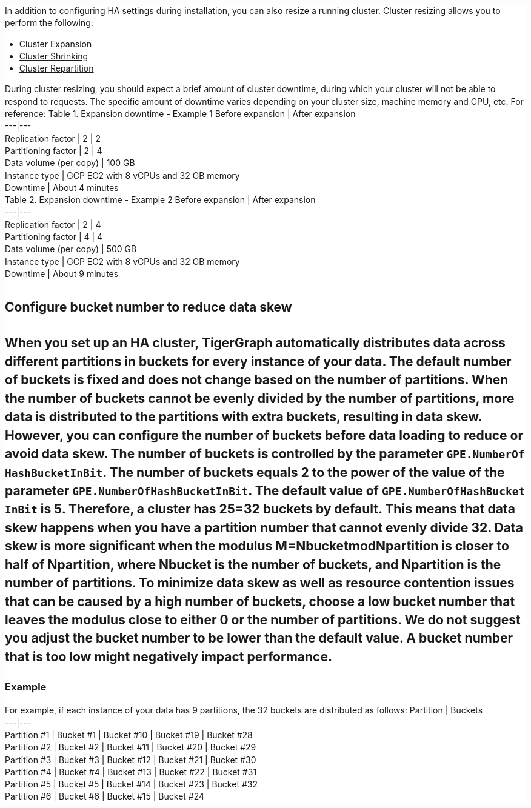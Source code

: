 In addition to configuring HA settings during installation, you can also resize a running cluster.
Cluster resizing allows you to perform the following:
  * [Cluster Expansion](https://docs.tigergraph.com/tigergraph-server/4.2/cluster-and-ha-management/expand-a-cluster)
  * [Cluster Shrinking](https://docs.tigergraph.com/tigergraph-server/4.2/cluster-and-ha-management/shrink-a-cluster)
  * [Cluster Repartition](https://docs.tigergraph.com/tigergraph-server/4.2/cluster-and-ha-management/repartition-a-cluster)


During cluster resizing, you should expect a brief amount of cluster downtime, during which your cluster will not be able to respond to requests. The specific amount of downtime varies depending on your cluster size, machine memory and CPU, etc. For reference:
Table 1. Expansion downtime - Example 1 Before expansion | After expansion  
---|---  
Replication factor | 2 | 2  
Partitioning factor | 2 | 4  
Data volume (per copy) | 100 GB  
Instance type | GCP EC2 with 8 vCPUs and 32 GB memory  
Downtime | About 4 minutes  
Table 2. Expansion downtime - Example 2 Before expansion | After expansion  
---|---  
Replication factor | 2 | 4  
Partitioning factor | 4 | 4  
Data volume (per copy) | 500 GB  
Instance type | GCP EC2 with 8 vCPUs and 32 GB memory  
Downtime | About 9 minutes  
## [](https://docs.tigergraph.com/tigergraph-server/4.2/cluster-and-ha-management/ha-cluster#_configure_bucket_number_to_reduce_data_skew)Configure bucket number to reduce data skew
When you set up an HA cluster, TigerGraph automatically distributes data across different partitions in buckets for every instance of your data. The default number of buckets is fixed and does not change based on the number of partitions. When the number of buckets cannot be evenly divided by the number of partitions, more data is distributed to the partitions with extra buckets, resulting in data skew. However, you can configure the number of buckets before data loading to reduce or avoid data skew.
The number of buckets is controlled by the parameter `GPE.NumberOfHashBucketInBit`. The number of buckets equals 2 to the power of the value of the parameter `GPE.NumberOfHashBucketInBit`.
The default value of `GPE.NumberOfHashBucketInBit` is 5. Therefore, a cluster has 25=32 buckets by default.
This means that data skew happens when you have a partition number that cannot evenly divide 32. Data skew is more significant when the modulus M=NbucketmodNpartition is closer to half of Npartition, where Nbucket is the number of buckets, and Npartition is the number of partitions.
To minimize data skew as well as resource contention issues that can be caused by a high number of buckets, choose a low bucket number that leaves the modulus close to **either 0** or **the number of partitions**.
We **do not suggest** you adjust the bucket number to be lower than the default value. A bucket number that is too low might negatively impact performance.   
---  
### [](https://docs.tigergraph.com/tigergraph-server/4.2/cluster-and-ha-management/ha-cluster#_example)Example
For example, if each instance of your data has 9 partitions, the 32 buckets are distributed as follows:
Partition | Buckets  
---|---  
Partition #1 | Bucket #1 | Bucket #10 | Bucket #19 | Bucket #28  
Partition #2 | Bucket #2 | Bucket #11 | Bucket #20 | Bucket #29  
Partition #3 | Bucket #3 | Bucket #12 | Bucket #21 | Bucket #30  
Partition #4 | Bucket #4 | Bucket #13 | Bucket #22 | Bucket #31  
Partition #5 | Bucket #5 | Bucket #14 | Bucket #23 | Bucket #32  
Partition #6 | Bucket #6 | Bucket #15 | Bucket #24  
